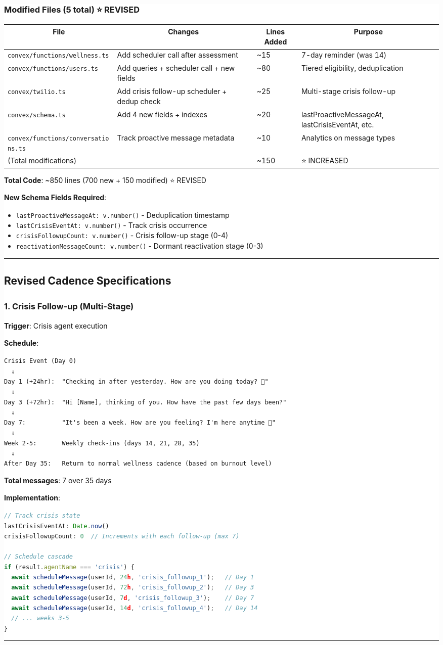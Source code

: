 ### Modified Files (5 total) ⭐ REVISED

| File | Changes | Lines Added | Purpose |
|------|---------|-------------|---------|
| `convex/functions/wellness.ts` | Add scheduler call after assessment | ~15 | 7-day reminder (was 14) |
| `convex/functions/users.ts` | Add queries + scheduler call + new fields | ~80 | Tiered eligibility, deduplication |
| `convex/twilio.ts` | Add crisis follow-up scheduler + dedup check | ~25 | Multi-stage crisis follow-up |
| `convex/schema.ts` | Add 4 new fields + indexes | ~20 | lastProactiveMessageAt, lastCrisisEventAt, etc. |
| `convex/functions/conversations.ts` | Track proactive message metadata | ~10 | Analytics on message types |
| (Total modifications) | | ~150 | ⭐ INCREASED |

**Total Code**: ~850 lines (700 new + 150 modified) ⭐ REVISED

**New Schema Fields Required**:
- `lastProactiveMessageAt: v.number()` - Deduplication timestamp
- `lastCrisisEventAt: v.number()` - Track crisis occurrence
- `crisisFollowupCount: v.number()` - Crisis follow-up stage (0-4)
- `reactivationMessageCount: v.number()` - Dormant reactivation stage (0-3)

---

## Revised Cadence Specifications

### 1. Crisis Follow-up (Multi-Stage)

**Trigger**: Crisis agent execution

**Schedule**:
```
Crisis Event (Day 0)
  ↓
Day 1 (+24hr):  "Checking in after yesterday. How are you doing today? 💙"
  ↓
Day 3 (+72hr):  "Hi [Name], thinking of you. How have the past few days been?"
  ↓
Day 7:          "It's been a week. How are you feeling? I'm here anytime 💙"
  ↓
Week 2-5:       Weekly check-ins (days 14, 21, 28, 35)
  ↓
After Day 35:   Return to normal wellness cadence (based on burnout level)
```

**Total messages**: 7 over 35 days

**Implementation**:
```typescript
// Track crisis state
lastCrisisEventAt: Date.now()
crisisFollowupCount: 0  // Increments with each follow-up (max 7)

// Schedule cascade
if (result.agentName === 'crisis') {
  await scheduleMessage(userId, 24h, 'crisis_followup_1');   // Day 1
  await scheduleMessage(userId, 72h, 'crisis_followup_2');   // Day 3
  await scheduleMessage(userId, 7d, 'crisis_followup_3');    // Day 7
  await scheduleMessage(userId, 14d, 'crisis_followup_4');   // Day 14
  // ... weeks 3-5
}
```

---